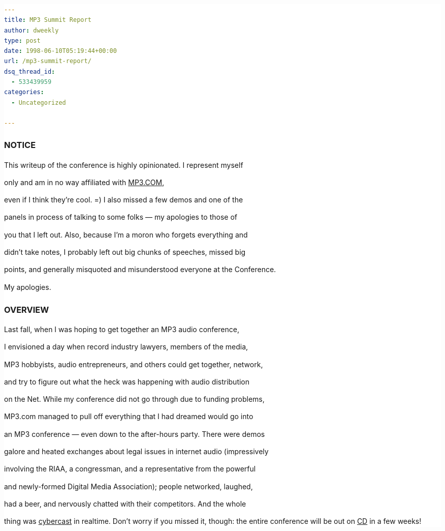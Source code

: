 ```yaml
---
title: MP3 Summit Report
author: dweekly
type: post
date: 1998-06-10T05:19:44+00:00
url: /mp3-summit-report/
dsq_thread_id:
  - 533439959
categories:
  - Uncategorized

---
```

### NOTICE

This writeup of the conference is highly opinionated. I represent myself
  
only and am in no way affiliated with [MP3.COM][1],
  
even if I think they&#8217;re cool. =) I also missed a few demos and one of the
  
panels in process of talking to some folks &#8212; my apologies to those of
  
you that I left out. Also, because I&#8217;m a moron who forgets everything and
  
didn&#8217;t take notes, I probably left out big chunks of speeches, missed big
  
points, and generally misquoted and misunderstood everyone at the Conference.
  
My apologies.

### OVERVIEW

Last fall, when I was hoping to get together an MP3 audio conference,
  
I envisioned a day when record industry lawyers, members of the media,
  
MP3 hobbyists, audio entrepreneurs, and others could get together, network,
  
and try to figure out what the heck was happening with audio distribution
  
on the Net. While my conference did not go through due to funding problems,
  
MP3.com managed to pull off everything that I had dreamed would go into
  
an MP3 conference &#8212; even down to the after-hours party. There were demos
  
galore and heated exchanges about legal issues in internet audio (impressively
  
involving the RIAA, a congressman, and a representative from the powerful
  
and newly-formed Digital Media Association); people networked, laughed,
  
had a beer, and nervously chatted with their competitors. And the whole
  
thing was [cybercast][2] in realtime. Don&#8217;t worry if you missed it, though: the entire conference will be out on [CD][3] in a few weeks!


 [1]: http://www.mp3.com
 [2]: http://www.cybercast.com
 [3]: http://www.mp3.com/cybercast/
 [4]: http://www.winamp.com
 [5]: http://www.sonique.com/
 [6]: http://www.freeamp.org
 [7]: http://www.e-channels.com/psi/
 [8]: http://www.goodnoise.com
 [9]: http://www.musicmusicmusic.com
 [10]: http://www.xingtech.com
 [11]: http://www.musicmatch.com
 [12]: http://www.nordicdms.com
 [13]: http://www.mpman.com
 [14]: http://www.mplayer3.com
 [15]: http://www.console.net
 [16]: http://www.buydirect.com/All/Product/Detailed/0,3,2818,00.html
 [17]: http://www.kohnmusic.com/
 [18]: http://www.riaa.com
 [19]: http://www.a2bmusic.com
 [20]: http://www.broadcast.com
 [21]: http://www.liquidaudio.com
 [22]: http://www.real.com
 [23]: http://www.onehouse.com
 [24]: http://www.sonicnet.com
 [25]: http://www.nullsoft.com
 [26]: http://www.sonique.com
 [27]: http://www.id3.org
 [28]: http://www.iis.fhg.de/
 [29]: http://www.iis.fhg.de/amm/techinf/coding/layer3/index.html
 [30]: http://www.iis.fhg.de/amm/techinf/coding/aac/index.html
 [31]: http://www.iis.fhg.de/amm/techinf/ipr_mmp/index.html